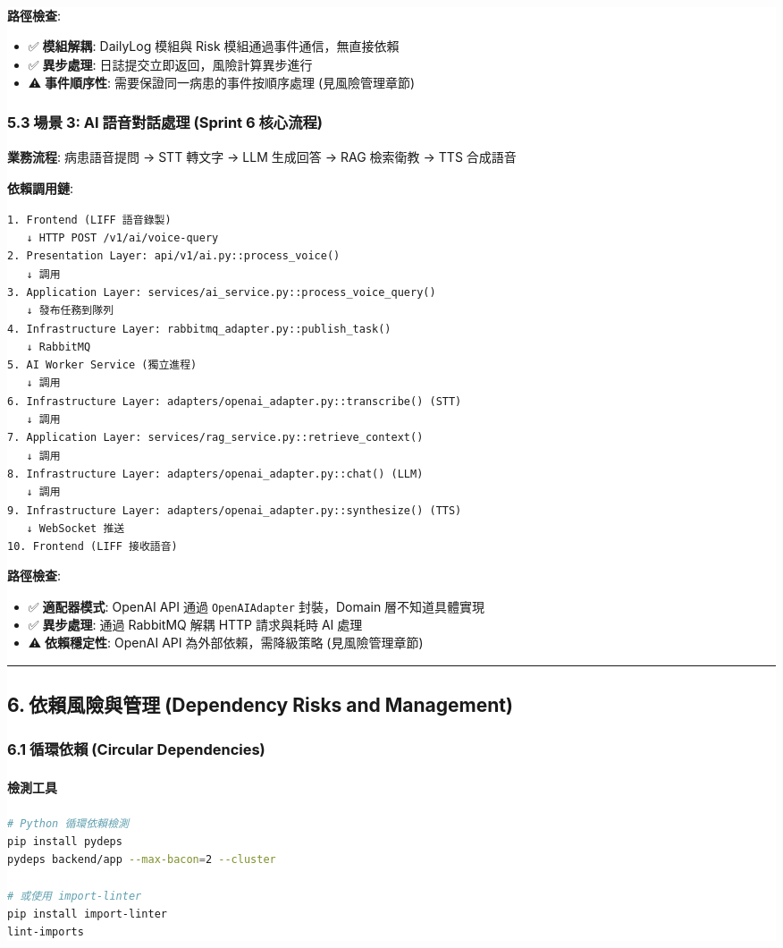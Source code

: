 **路徑檢查**:
- ✅ **模組解耦**: DailyLog 模組與 Risk 模組通過事件通信，無直接依賴
- ✅ **異步處理**: 日誌提交立即返回，風險計算異步進行
- ⚠️ **事件順序性**: 需要保證同一病患的事件按順序處理 (見風險管理章節)

### 5.3 場景 3: AI 語音對話處理 (Sprint 6 核心流程)

**業務流程**: 病患語音提問 → STT 轉文字 → LLM 生成回答 → RAG 檢索衛教 → TTS 合成語音

**依賴調用鏈**:

```
1. Frontend (LIFF 語音錄製)
   ↓ HTTP POST /v1/ai/voice-query
2. Presentation Layer: api/v1/ai.py::process_voice()
   ↓ 調用
3. Application Layer: services/ai_service.py::process_voice_query()
   ↓ 發布任務到隊列
4. Infrastructure Layer: rabbitmq_adapter.py::publish_task()
   ↓ RabbitMQ
5. AI Worker Service (獨立進程)
   ↓ 調用
6. Infrastructure Layer: adapters/openai_adapter.py::transcribe() (STT)
   ↓ 調用
7. Application Layer: services/rag_service.py::retrieve_context()
   ↓ 調用
8. Infrastructure Layer: adapters/openai_adapter.py::chat() (LLM)
   ↓ 調用
9. Infrastructure Layer: adapters/openai_adapter.py::synthesize() (TTS)
   ↓ WebSocket 推送
10. Frontend (LIFF 接收語音)
```

**路徑檢查**:
- ✅ **適配器模式**: OpenAI API 通過 `OpenAIAdapter` 封裝，Domain 層不知道具體實現
- ✅ **異步處理**: 通過 RabbitMQ 解耦 HTTP 請求與耗時 AI 處理
- ⚠️ **依賴穩定性**: OpenAI API 為外部依賴，需降級策略 (見風險管理章節)

---

## 6. 依賴風險與管理 (Dependency Risks and Management)

### 6.1 循環依賴 (Circular Dependencies)

#### 檢測工具

```bash
# Python 循環依賴檢測
pip install pydeps
pydeps backend/app --max-bacon=2 --cluster

# 或使用 import-linter
pip install import-linter
lint-imports
```
